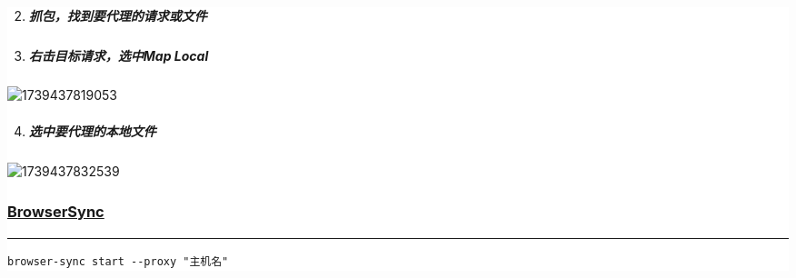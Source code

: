 2. ##### 抓包，找到要代理的请求或文件
3. ##### 右击目标请求，选中Map Local

![1739437819053](https://cdn.jsdelivr.net/gh/antonhu/picx-images-hosting/picGo/1739437819053.jpg)

4. ##### 选中要代理的本地文件

![1739437832539](https://cdn.jsdelivr.net/gh/antonhu/picx-images-hosting/picGo/1739437832539.jpg)

### [BrowserSync](http://www.browsersync.cn/)

---

```Plain
browser-sync start --proxy "主机名"
```
